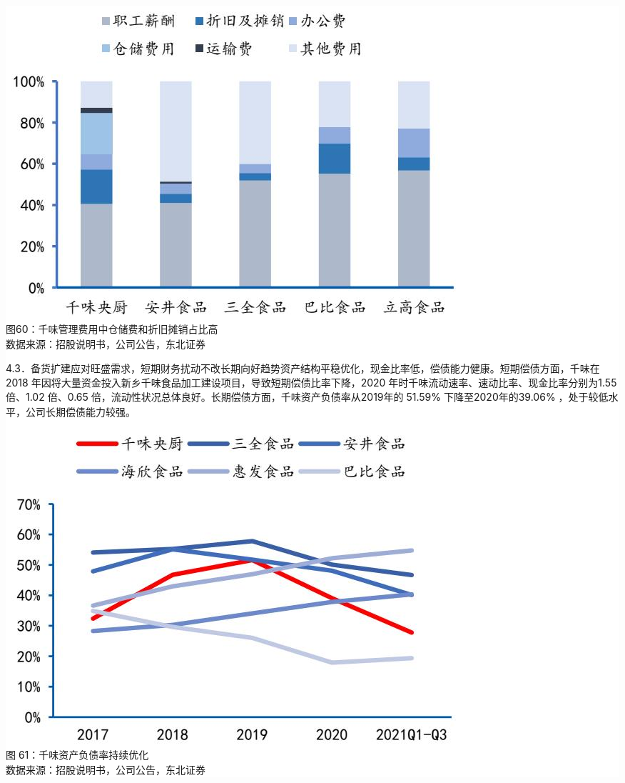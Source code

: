 ![](images/dc0fd667bbd21f46b4d01146aa6d2f1aefef0e3d323f251575027b9182039866.jpg)  
图60：千味管理费用中仓储费和折旧摊销占比高  
数据来源：招股说明书，公司公告，东北证券

4.3．备货扩建应对旺盛需求，短期财务扰动不改长期向好趋势资产结构平稳优化，现金比率低，偿债能力健康。短期偿债方面，千味在2018 年因将大量资金投入新乡千味食品加工建设项目，导致短期偿债比率下降，2020 年时千味流动速率、速动比率、现金比率分别为1.55倍、1.02 倍、0.65 倍，流动性状况总体良好。长期偿债方面，千味资产负债率从2019年的 $5 1 . 5 9 \%$ 下降至2020年的$3 9 . 0 6 \%$ ，处于较低水平，公司长期偿债能力较强。

![](images/78ea619787931709bc98c77e7307aab689e0d7b33144abd77d801e0d7e77e36c.jpg)  
图 61：千味资产负债率持续优化  
数据来源：招股说明书，公司公告，东北证券
